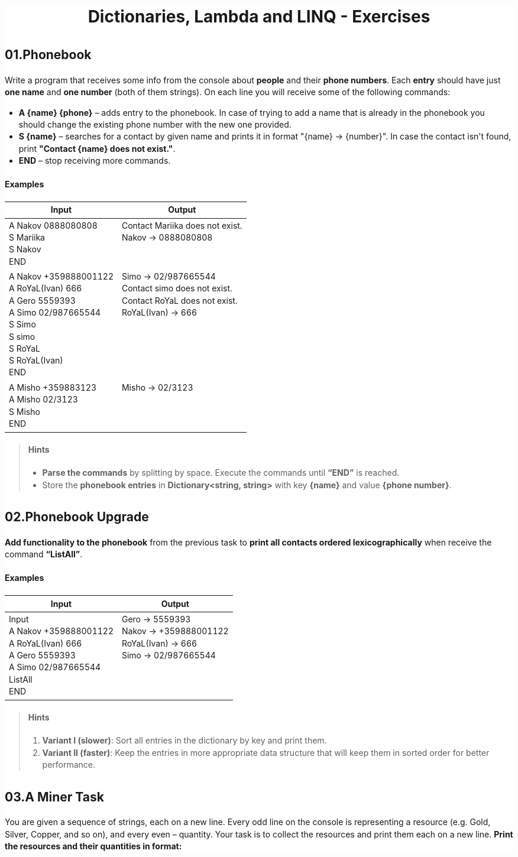 # <p align="center"> Dictionaries, Lambda and LINQ - Exercises <p>

## 01.Phonebook
Write a program that receives some info from the console about **people** and their **phone numbers**. Each **entry** should have just **one name** and **one number** (both of them strings). 
On each line you will receive some of the following commands:
- **A {name} {phone}** – adds entry to the phonebook. In case of trying to add a name that is already in the phonebook you should change the existing phone number with the new one provided.
- **S {name}** – searches for a contact by given name and prints it in format "{name} -> {number}". In case the contact isn't found, print **"Contact {name} does not exist."**.
- **END** – stop receiving more commands.

#### Examples

|**Input**|**Output**|
|---|---|
|A Nakov 0888080808 <br/> S Mariika <br/> S Nakov <br/> END|Contact Mariika does not exist. <br/> Nakov -> 0888080808|
|A Nakov +359888001122 <br/> A RoYaL(Ivan) 666 <br/> A Gero 5559393 <br/> A Simo 02/987665544 <br/> S Simo <br/> S simo <br/> S RoYaL <br/> S RoYaL(Ivan) <br/> END|Simo -> 02/987665544 <br/> Contact simo does not exist. <br/> Contact RoYaL does not exist. <br/> RoYaL(Ivan) -> 666|
|A Misho +359883123 <br/> A Misho 02/3123 <br/> S Misho <br/> END|Misho -> 02/3123|

> #### Hints
> - **Parse the commands** by splitting by space. Execute the commands until **“END”** is reached.
> - Store the **phonebook entries** in **Dictionary<string, string>** with key **{name}** and value **{phone number}**.

## 02.Phonebook Upgrade

**Add functionality to the phonebook** from the previous task to **print all contacts ordered lexicographically** when receive the command **“ListAll”**.

#### Examples

|**Input**|**Output**|
|---|---|
|Input <br/> A Nakov +359888001122 <br/> A RoYaL(Ivan) 666 <br/> A Gero 5559393 <br/> A Simo 02/987665544 <br/> ListAll <br/> END|Gero -> 5559393 <br/> Nakov -> +359888001122 <br/> RoYaL(Ivan) -> 666 <br/> Simo -> 02/987665544|

> #### Hints
> 1.	**Variant I (slower)**: Sort all entries in the dictionary by key and print them.
> 2.	**Variant II (faster)**: Keep the entries in more appropriate data structure that will keep them in sorted order for better performance.

## 03.A Miner Task

You are given a sequence of strings, each on a new line. Every odd line on the console is representing a resource (e.g. Gold, Silver, Copper, and so on), and every even – quantity. Your task is to collect the resources and print them each on a new line. 
**Print the resources and their quantities in format:**
